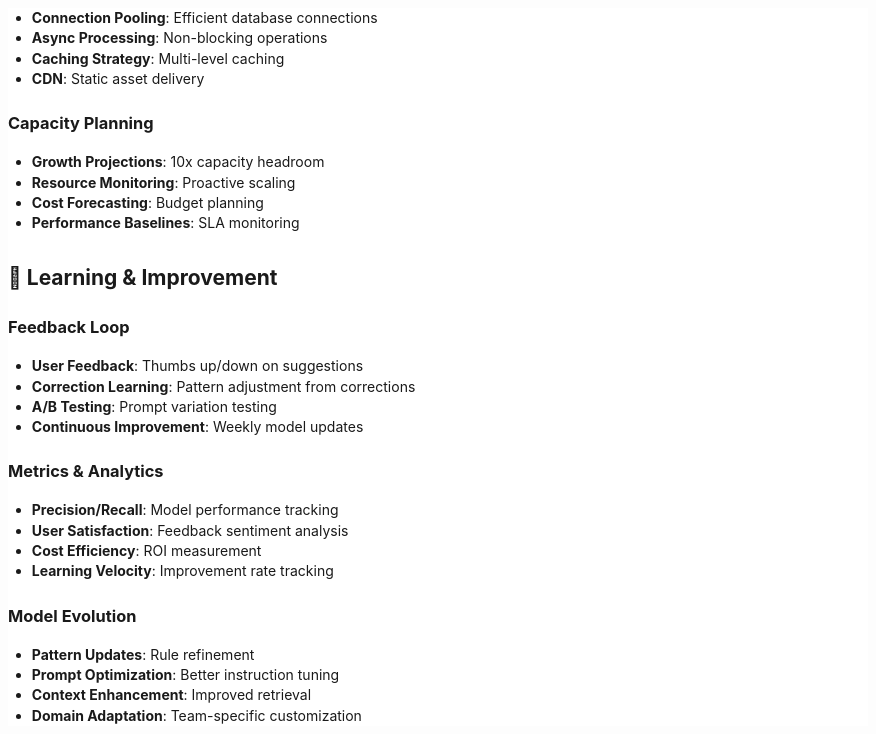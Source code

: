 - **Connection Pooling**: Efficient database connections
- **Async Processing**: Non-blocking operations
- **Caching Strategy**: Multi-level caching
- **CDN**: Static asset delivery

### Capacity Planning

- **Growth Projections**: 10x capacity headroom
- **Resource Monitoring**: Proactive scaling
- **Cost Forecasting**: Budget planning
- **Performance Baselines**: SLA monitoring

## 🔄 Learning & Improvement

### Feedback Loop

- **User Feedback**: Thumbs up/down on suggestions
- **Correction Learning**: Pattern adjustment from corrections
- **A/B Testing**: Prompt variation testing
- **Continuous Improvement**: Weekly model updates

### Metrics & Analytics

- **Precision/Recall**: Model performance tracking
- **User Satisfaction**: Feedback sentiment analysis
- **Cost Efficiency**: ROI measurement
- **Learning Velocity**: Improvement rate tracking

### Model Evolution

- **Pattern Updates**: Rule refinement
- **Prompt Optimization**: Better instruction tuning
- **Context Enhancement**: Improved retrieval
- **Domain Adaptation**: Team-specific customization
